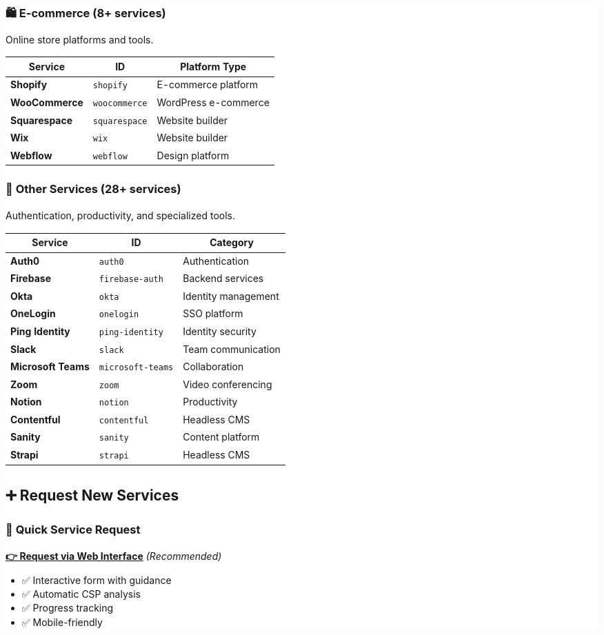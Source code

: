 ### 🛍️ **E-commerce (8+ services)**

Online store platforms and tools.

| Service         | ID            | Platform Type        |
| --------------- | ------------- | -------------------- |
| **Shopify**     | `shopify`     | E-commerce platform  |
| **WooCommerce** | `woocommerce` | WordPress e-commerce |
| **Squarespace** | `squarespace` | Website builder      |
| **Wix**         | `wix`         | Website builder      |
| **Webflow**     | `webflow`     | Design platform      |

### 🔧 **Other Services (28+ services)**

Authentication, productivity, and specialized tools.

| Service             | ID                | Category            |
| ------------------- | ----------------- | ------------------- |
| **Auth0**           | `auth0`           | Authentication      |
| **Firebase**        | `firebase-auth`   | Backend services    |
| **Okta**            | `okta`            | Identity management |
| **OneLogin**        | `onelogin`        | SSO platform        |
| **Ping Identity**   | `ping-identity`   | Identity security   |
| **Slack**           | `slack`           | Team communication  |
| **Microsoft Teams** | `microsoft-teams` | Collaboration       |
| **Zoom**            | `zoom`            | Video conferencing  |
| **Notion**          | `notion`          | Productivity        |
| **Contentful**      | `contentful`      | Headless CMS        |
| **Sanity**          | `sanity`          | Content platform    |
| **Strapi**          | `strapi`          | Headless CMS        |

## ➕ Request New Services

### 🚀 **Quick Service Request**

**[👉 Request via Web Interface](https://csp-kit.eason.ch/request-service)** _(Recommended)_

- ✅ Interactive form with guidance
- ✅ Automatic CSP analysis
- ✅ Progress tracking
- ✅ Mobile-friendly
